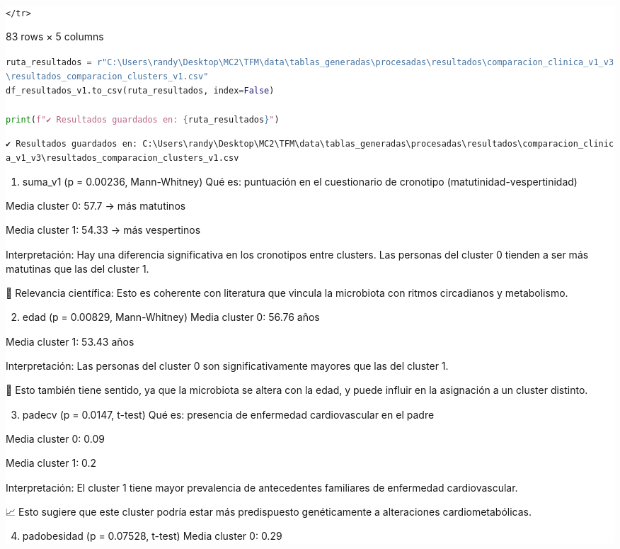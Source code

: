     </tr>
  </tbody>
</table>
<p>83 rows × 5 columns</p>
</div>




```python
ruta_resultados = r"C:\Users\randy\Desktop\MC2\TFM\data\tablas_generadas\procesadas\resultados\comparacion_clinica_v1_v3\resultados_comparacion_clusters_v1.csv"
df_resultados_v1.to_csv(ruta_resultados, index=False)

print(f"✔️ Resultados guardados en: {ruta_resultados}")

```

    ✔️ Resultados guardados en: C:\Users\randy\Desktop\MC2\TFM\data\tablas_generadas\procesadas\resultados\comparacion_clinica_v1_v3\resultados_comparacion_clusters_v1.csv
    

1. suma_v1 (p = 0.00236, Mann-Whitney)
Qué es: puntuación en el cuestionario de cronotipo (matutinidad-vespertinidad)

Media cluster 0: 57.7 → más matutinos

Media cluster 1: 54.33 → más vespertinos

Interpretación: Hay una diferencia significativa en los cronotipos entre clusters. Las personas del cluster 0 tienden a ser más matutinas que las del cluster 1.

🔬 Relevancia científica: Esto es coherente con literatura que vincula la microbiota con ritmos circadianos y metabolismo.

2. edad (p = 0.00829, Mann-Whitney)
Media cluster 0: 56.76 años

Media cluster 1: 53.43 años

Interpretación: Las personas del cluster 0 son significativamente mayores que las del cluster 1.

🔬 Esto también tiene sentido, ya que la microbiota se altera con la edad, y puede influir en la asignación a un cluster distinto.

3. padecv (p = 0.0147, t-test)
Qué es: presencia de enfermedad cardiovascular en el padre

Media cluster 0: 0.09

Media cluster 1: 0.2

Interpretación: El cluster 1 tiene mayor prevalencia de antecedentes familiares de enfermedad cardiovascular.

📈 Esto sugiere que este cluster podría estar más predispuesto genéticamente a alteraciones cardiometabólicas.

4. padobesidad (p = 0.07528, t-test)
Media cluster 0: 0.29
